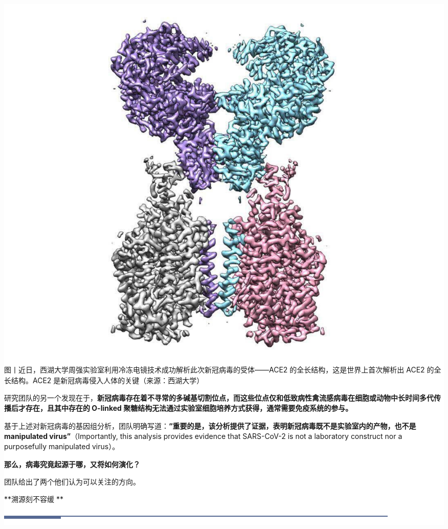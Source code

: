 ![](/images/post/44cf72533e7aeb3daefda3852d3e290c.jpg)

图丨近日，西湖大学周强实验室利用冷冻电镜技术成功解析此次新冠病毒的受体——ACE2 的全长结构，这是世界上首次解析出 ACE2 的全长结构。ACE2 是新冠病毒侵入人体的关键（来源：西湖大学）

研究团队的另一个发现在于，**新冠病毒存在着不寻常的多碱基切割位点，而这些位点仅和低致病性禽流感病毒在细胞或动物中长时间多代传播后才存在，且其中存在的 O-linked 聚糖结构无法通过实验室细胞培养方式获得，通常需要免疫系统的参与。**

基于上述对新冠病毒的基因组分析，团队明确写道：**“重要的是，该分析提供了证据，表明新冠病毒既不是实验室内的产物，也不是manipulated virus”**（Importantly, this analysis provides evidence that SARS-CoV-2 is not a laboratory construct nor a purposefully manipulated virus）。

**那么，病毒究竟起源于哪，又将如何演化？**

团队给出了两个他们认为可以关注的方向。

**溯源刻不容缓 **

![](/images/post/989fe6da862f54d65a0430ba9570152d.jpg)
